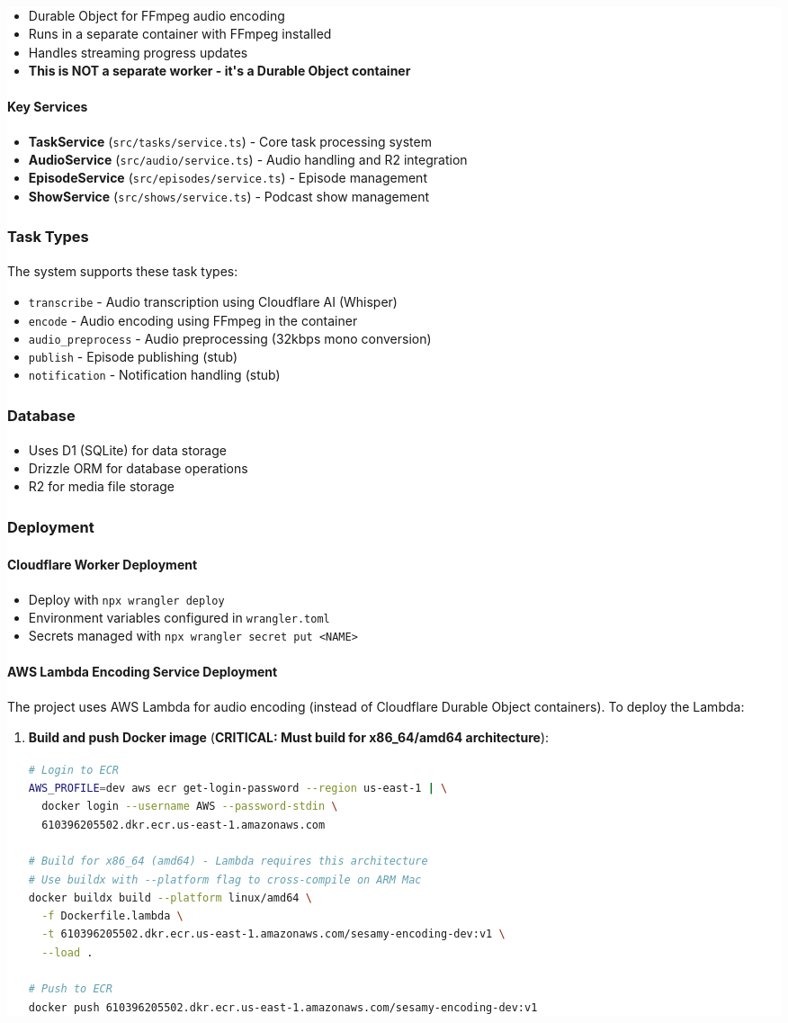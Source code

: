 - Durable Object for FFmpeg audio encoding
- Runs in a separate container with FFmpeg installed
- Handles streaming progress updates
- **This is NOT a separate worker - it's a Durable Object container**

#### Key Services

- **TaskService** (`src/tasks/service.ts`) - Core task processing system
- **AudioService** (`src/audio/service.ts`) - Audio handling and R2 integration
- **EpisodeService** (`src/episodes/service.ts`) - Episode management
- **ShowService** (`src/shows/service.ts`) - Podcast show management

### Task Types

The system supports these task types:

- `transcribe` - Audio transcription using Cloudflare AI (Whisper)
- `encode` - Audio encoding using FFmpeg in the container
- `audio_preprocess` - Audio preprocessing (32kbps mono conversion)
- `publish` - Episode publishing (stub)
- `notification` - Notification handling (stub)

### Database

- Uses D1 (SQLite) for data storage
- Drizzle ORM for database operations
- R2 for media file storage

### Deployment

#### Cloudflare Worker Deployment

- Deploy with `npx wrangler deploy`
- Environment variables configured in `wrangler.toml`
- Secrets managed with `npx wrangler secret put <NAME>`

#### AWS Lambda Encoding Service Deployment

The project uses AWS Lambda for audio encoding (instead of Cloudflare Durable Object containers). To deploy the Lambda:

1. **Build and push Docker image** (**CRITICAL: Must build for x86_64/amd64 architecture**):

   ```bash
   # Login to ECR
   AWS_PROFILE=dev aws ecr get-login-password --region us-east-1 | \
     docker login --username AWS --password-stdin \
     610396205502.dkr.ecr.us-east-1.amazonaws.com

   # Build for x86_64 (amd64) - Lambda requires this architecture
   # Use buildx with --platform flag to cross-compile on ARM Mac
   docker buildx build --platform linux/amd64 \
     -f Dockerfile.lambda \
     -t 610396205502.dkr.ecr.us-east-1.amazonaws.com/sesamy-encoding-dev:v1 \
     --load .

   # Push to ECR
   docker push 610396205502.dkr.ecr.us-east-1.amazonaws.com/sesamy-encoding-dev:v1
   ```
